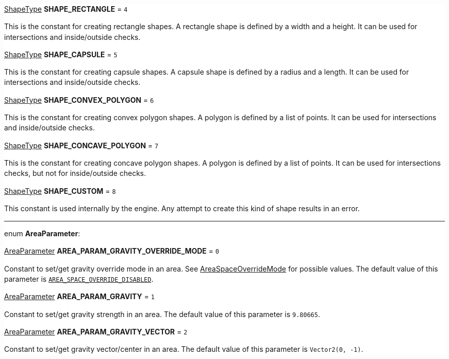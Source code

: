 <div id="_class_physicsserver2d_constant_shape_rectangle"></div>

[ShapeType](#enum_physicsserver2d_shapetype) **SHAPE_RECTANGLE** = ``4``

This is the constant for creating rectangle shapes. A rectangle shape is defined by a width and a height. It can be used for intersections and inside/outside checks.

<div id="_class_physicsserver2d_constant_shape_capsule"></div>

[ShapeType](#enum_physicsserver2d_shapetype) **SHAPE_CAPSULE** = ``5``

This is the constant for creating capsule shapes. A capsule shape is defined by a radius and a length. It can be used for intersections and inside/outside checks.

<div id="_class_physicsserver2d_constant_shape_convex_polygon"></div>

[ShapeType](#enum_physicsserver2d_shapetype) **SHAPE_CONVEX_POLYGON** = ``6``

This is the constant for creating convex polygon shapes. A polygon is defined by a list of points. It can be used for intersections and inside/outside checks.

<div id="_class_physicsserver2d_constant_shape_concave_polygon"></div>

[ShapeType](#enum_physicsserver2d_shapetype) **SHAPE_CONCAVE_POLYGON** = ``7``

This is the constant for creating concave polygon shapes. A polygon is defined by a list of points. It can be used for intersections checks, but not for inside/outside checks.

<div id="_class_physicsserver2d_constant_shape_custom"></div>

[ShapeType](#enum_physicsserver2d_shapetype) **SHAPE_CUSTOM** = ``8``

This constant is used internally by the engine. Any attempt to create this kind of shape results in an error.



---

<div id="_class_enum_physicsserver2d_areaparameter"></div>

enum **AreaParameter**: <div id="enum_physicsserver2d_areaparameter"></div>

<div id="_class_physicsserver2d_constant_area_param_gravity_override_mode"></div>

[AreaParameter](#enum_physicsserver2d_areaparameter) **AREA_PARAM_GRAVITY_OVERRIDE_MODE** = ``0``

Constant to set/get gravity override mode in an area. See [AreaSpaceOverrideMode](#enum_physicsserver2d_areaspaceoverridemode) for possible values. The default value of this parameter is [`AREA_SPACE_OVERRIDE_DISABLED`](class_physicsserver2d.md#class_physicsserver2d_constant_area_space_override_disabled).

<div id="_class_physicsserver2d_constant_area_param_gravity"></div>

[AreaParameter](#enum_physicsserver2d_areaparameter) **AREA_PARAM_GRAVITY** = ``1``

Constant to set/get gravity strength in an area. The default value of this parameter is `9.80665`.

<div id="_class_physicsserver2d_constant_area_param_gravity_vector"></div>

[AreaParameter](#enum_physicsserver2d_areaparameter) **AREA_PARAM_GRAVITY_VECTOR** = ``2``

Constant to set/get gravity vector/center in an area. The default value of this parameter is `Vector2(0, -1)`.

